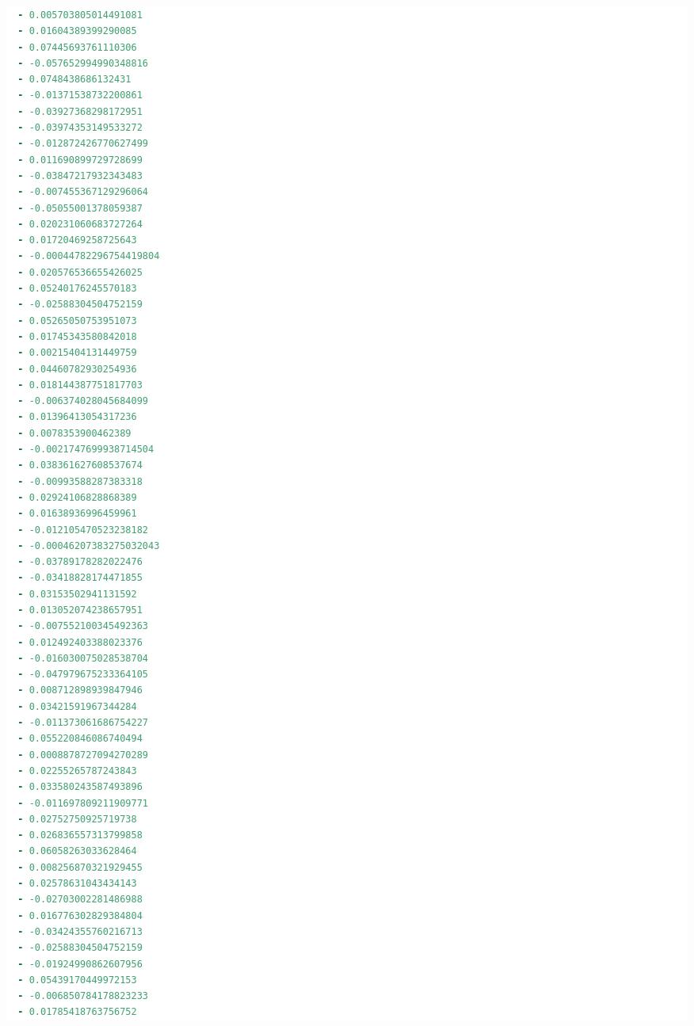 ```yaml
  - 0.005703805014491081
  - 0.01604389399290085
  - 0.07445693761110306
  - -0.057652994990348816
  - 0.0748438686132431
  - -0.01371538732200861
  - -0.03927368298172951
  - -0.03974353149533272
  - -0.012872426770627499
  - 0.011690899729728699
  - -0.03847217932343483
  - -0.007455367129296064
  - -0.05055001378059387
  - 0.020231060683727264
  - 0.01720469258725643
  - -0.00044782296754419804
  - 0.020576536655426025
  - 0.05240176245570183
  - -0.02588304504752159
  - 0.05265050753951073
  - 0.01745343580842018
  - 0.00215404131449759
  - 0.04460782930254936
  - 0.018144387751817703
  - -0.006374028045684099
  - 0.01396413054317236
  - 0.0078353900462389
  - -0.0021747699938714504
  - 0.038361627608537674
  - -0.00993588287383318
  - 0.02924106828868389
  - 0.01638936996459961
  - -0.012105470523238182
  - -0.00046207383275032043
  - -0.03789178282022476
  - -0.03418828174471855
  - 0.03153502941131592
  - 0.013052074238657951
  - -0.007552100345492363
  - 0.012492403388023376
  - -0.016030075028538704
  - -0.047979675233364105
  - 0.008712898939847946
  - 0.03421591967344284
  - -0.011373061686754227
  - 0.055220846086740494
  - 0.0008878727094270289
  - 0.02255265787243843
  - 0.033580243587493896
  - -0.011697809211909771
  - 0.02752750925719738
  - 0.026836557313799858
  - 0.06058263033628464
  - 0.008256870321929455
  - 0.02578631043434143
  - -0.02703002281486988
  - 0.016776302829384804
  - -0.03424355760216713
  - -0.02588304504752159
  - -0.01924990862607956
  - 0.05439170449972153
  - -0.006850784178823233
  - 0.01785418763756752
```